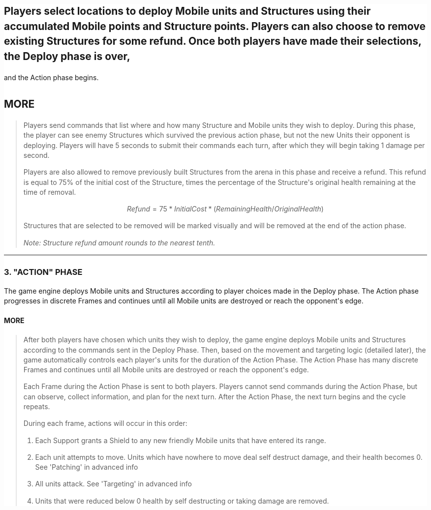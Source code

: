 Players select locations to deploy Mobile units and Structures using their accumulated Mobile points and Structure points. Players can also choose to remove existing Structures for some refund. Once both players have made their selections, the Deploy phase is over,
---
and the Action phase begins.

## MORE

> Players send commands that list where and how many Structure and Mobile units they wish to deploy. During this phase, the player can see enemy Structures which survived the previous action phase, but not the new Units their opponent is deploying. Players will have 5 seconds to submit their commands each turn, after which they will begin taking 1 damage per second.
>
> Players are also allowed to remove previously built Structures from the arena in this phase and receive a refund. This refund is equal to 75% of the initial cost of the Structure, times the percentage of the Structure's original health remaining at the time of removal.
>
> $$Refund = 75 * InitialCost * ( RemainingHealth / OriginalHealth)$$
>
> Structures that are selected to be removed will be marked visually and will be removed at the end of the action phase.
>
> *Note: Structure refund amount rounds to the nearest tenth.*
---
### 3. "ACTION" PHASE

The game engine deploys Mobile units and Structures according to player choices made in the Deploy phase. The Action phase progresses in discrete Frames and continues until all Mobile units are destroyed or reach the opponent's edge.

#### MORE

> After both players have chosen which units they wish to deploy, the game engine deploys Mobile units and Structures according to the commands sent in the Deploy Phase. Then, based on the movement and targeting logic (detailed later), the game automatically controls each player's units for the duration of the Action Phase. The Action Phase has many discrete Frames and continues until all Mobile units are destroyed or reach the opponent's edge.
>
> Each Frame during the Action Phase is sent to both players. Players cannot send commands during the Action Phase, but can observe, collect information, and plan for the next turn. After the Action Phase, the next turn begins and the cycle repeats.
>
> During each frame, actions will occur in this order:
>
> 1. Each Support grants a Shield to any new friendly Mobile units that have entered its range.
>
> 2. Each unit attempts to move. Units which have nowhere to move deal self destruct damage, and their health becomes 0. See 'Patching' in advanced info
>
> 3. All units attack. See 'Targeting' in advanced info
>
> 4. Units that were reduced below 0 health by self destructing or taking damage are removed.
